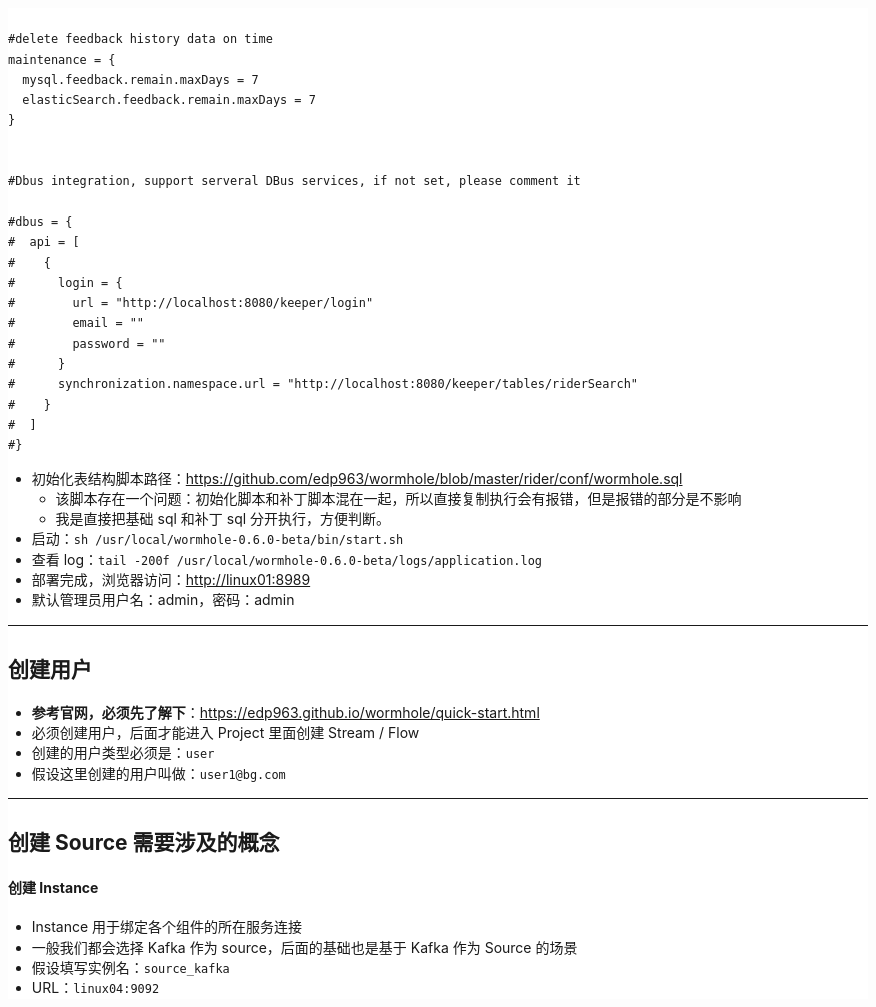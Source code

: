 ```

#delete feedback history data on time
maintenance = {
  mysql.feedback.remain.maxDays = 7
  elasticSearch.feedback.remain.maxDays = 7
}


#Dbus integration, support serveral DBus services, if not set, please comment it

#dbus = {
#  api = [
#    {
#      login = {
#        url = "http://localhost:8080/keeper/login"
#        email = ""
#        password = ""
#      }
#      synchronization.namespace.url = "http://localhost:8080/keeper/tables/riderSearch"
#    }
#  ]
#}
```

- 初始化表结构脚本路径：<https://github.com/edp963/wormhole/blob/master/rider/conf/wormhole.sql>
    - 该脚本存在一个问题：初始化脚本和补丁脚本混在一起，所以直接复制执行会有报错，但是报错的部分是不影响
    - 我是直接把基础 sql 和补丁 sql 分开执行，方便判断。
- 启动：`sh /usr/local/wormhole-0.6.0-beta/bin/start.sh`
- 查看 log：`tail -200f /usr/local/wormhole-0.6.0-beta/logs/application.log`
- 部署完成，浏览器访问：<http://linux01:8989>
- 默认管理员用户名：admin，密码：admin

-------------------------------------------------------------------

## 创建用户

- **参考官网，必须先了解下**：<https://edp963.github.io/wormhole/quick-start.html>
- 必须创建用户，后面才能进入 Project 里面创建 Stream / Flow
- 创建的用户类型必须是：`user`
- 假设这里创建的用户叫做：`user1@bg.com`

-------------------------------------------------------------------

## 创建 Source 需要涉及的概念 

#### 创建 Instance

- Instance 用于绑定各个组件的所在服务连接
- 一般我们都会选择 Kafka 作为 source，后面的基础也是基于 Kafka 作为 Source 的场景
- 假设填写实例名：`source_kafka`
- URL：`linux04:9092`
